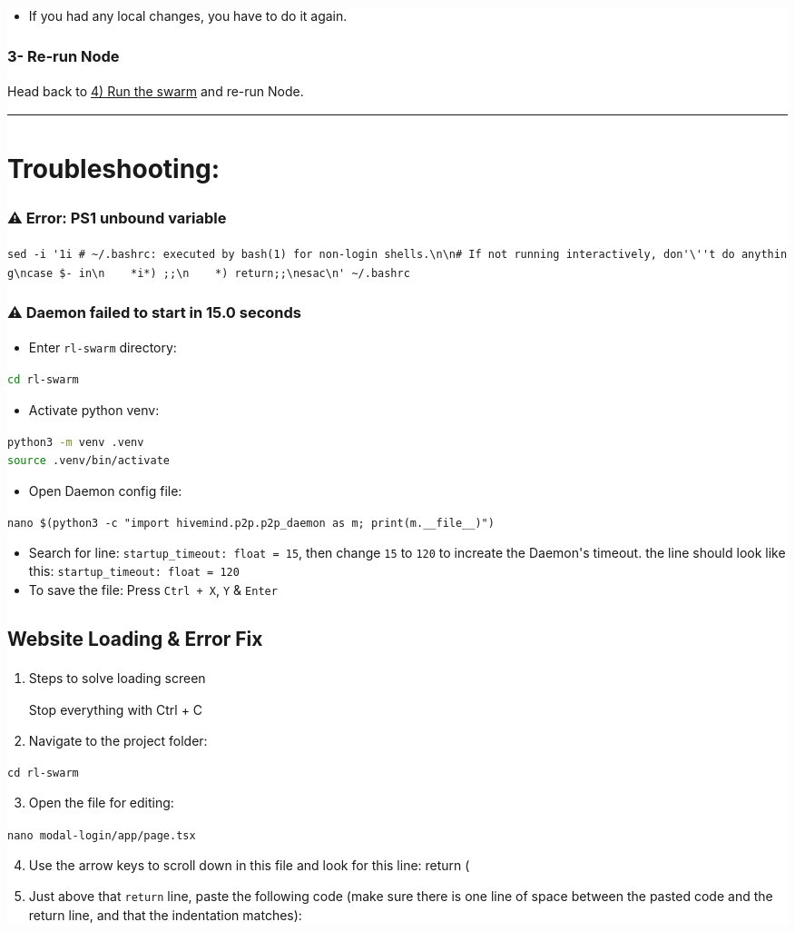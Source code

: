 * If you had any local changes, you have to do it again.

### 3- Re-run Node
Head back to [4) Run the swarm](https://github.com/0xmoei/gensyn-ai/edit/main/README.md#4-run-the-swarm) and re-run Node.

---

# Troubleshooting:

### ⚠️ Error: PS1 unbound variable
```
sed -i '1i # ~/.bashrc: executed by bash(1) for non-login shells.\n\n# If not running interactively, don'\''t do anything\ncase $- in\n    *i*) ;;\n    *) return;;\nesac\n' ~/.bashrc
```

### ⚠️ Daemon failed to start in 15.0 seconds
* Enter `rl-swarm` directory:
```bash
cd rl-swarm
```
* Activate python venv:
```bash
python3 -m venv .venv
source .venv/bin/activate
```
* Open Daemon config file:
```
nano $(python3 -c "import hivemind.p2p.p2p_daemon as m; print(m.__file__)")
```
* Search for line: `startup_timeout: float = 15`, then change `15` to `120` to increate the Daemon's timeout. the line should look like this: `startup_timeout: float = 120`
* To save the file: Press `Ctrl + X`, `Y` & `Enter`

## Website Loading & Error Fix

1) Steps to solve loading screen

   Stop everything with Ctrl + C

2) Navigate to the project folder:
```
cd rl-swarm
```

3) Open the file for editing:
```
nano modal-login/app/page.tsx
```

4) Use the arrow keys to scroll down in this file and look for this line:
return (<main className="flex min-h-screen flex-col items-center gap-4 justify-center text-center">

5) Just above that `return` line, paste the following code (make sure there is one line of space between the pasted code and the return line, and that the indentation matches):
